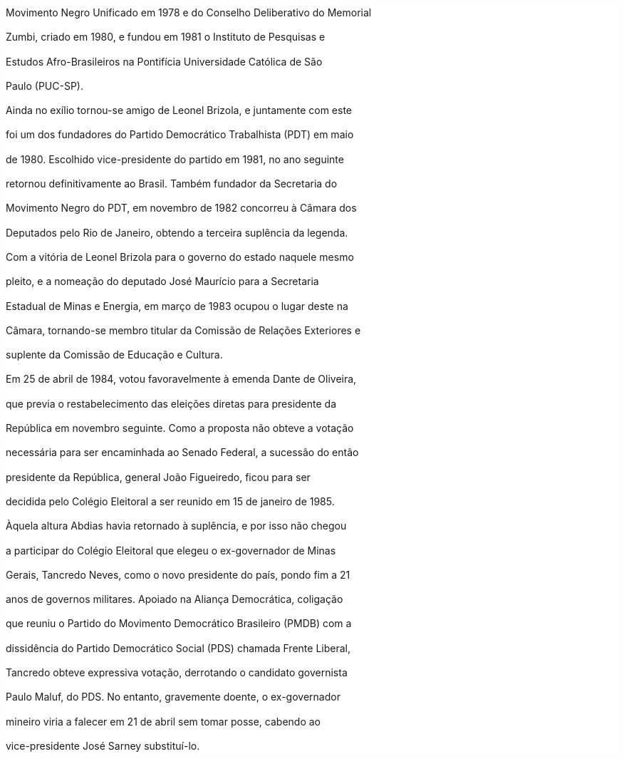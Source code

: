 Movimento Negro Unificado em 1978 e do Conselho Deliberativo do Memorial

Zumbi, criado em 1980, e fundou em 1981 o Instituto de Pesquisas e

Estudos Afro-Brasileiros na Pontifícia Universidade Católica de São

Paulo (PUC-SP).



Ainda no exílio tornou-se amigo de Leonel Brizola, e juntamente com este

foi um dos fundadores do Partido Democrático Trabalhista (PDT) em maio

de 1980. Escolhido vice-presidente do partido em 1981, no ano seguinte

retornou definitivamente ao Brasil. Também fundador da Secretaria do

Movimento Negro do PDT, em novembro de 1982 concorreu à Câmara dos

Deputados pelo Rio de Janeiro, obtendo a terceira suplência da legenda.

Com a vitória de Leonel Brizola para o governo do estado naquele mesmo

pleito, e a nomeação do deputado José Maurício para a Secretaria

Estadual de Minas e Energia, em março de 1983 ocupou o lugar deste na

Câmara, tornando-se membro titular da Comissão de Relações Exteriores e

suplente da Comissão de Educação e Cultura.



Em 25 de abril de 1984, votou favoravelmente à emenda Dante de Oliveira,

que previa o restabelecimento das eleições diretas para presidente da

República em novembro seguinte. Como a proposta não obteve a votação

necessária para ser encaminhada ao Senado Federal, a sucessão do então

presidente da República, general João Figueiredo, ficou para ser

decidida pelo Colégio Eleitoral a ser reunido em 15 de janeiro de 1985.

Àquela altura Abdias havia retornado à suplência, e por isso não chegou

a participar do Colégio Eleitoral que elegeu o ex-governador de Minas

Gerais, Tancredo Neves, como o novo presidente do país, pondo fim a 21

anos de governos militares. Apoiado na Aliança Democrática, coligação

que reuniu o Partido do Movimento Democrático Brasileiro (PMDB) com a

dissidência do Partido Democrático Social (PDS) chamada Frente Liberal,

Tancredo obteve expressiva votação, derrotando o candidato governista

Paulo Maluf, do PDS. No entanto, gravemente doente, o ex-governador

mineiro viria a falecer em 21 de abril sem tomar posse, cabendo ao

vice-presidente José Sarney substituí-lo.

